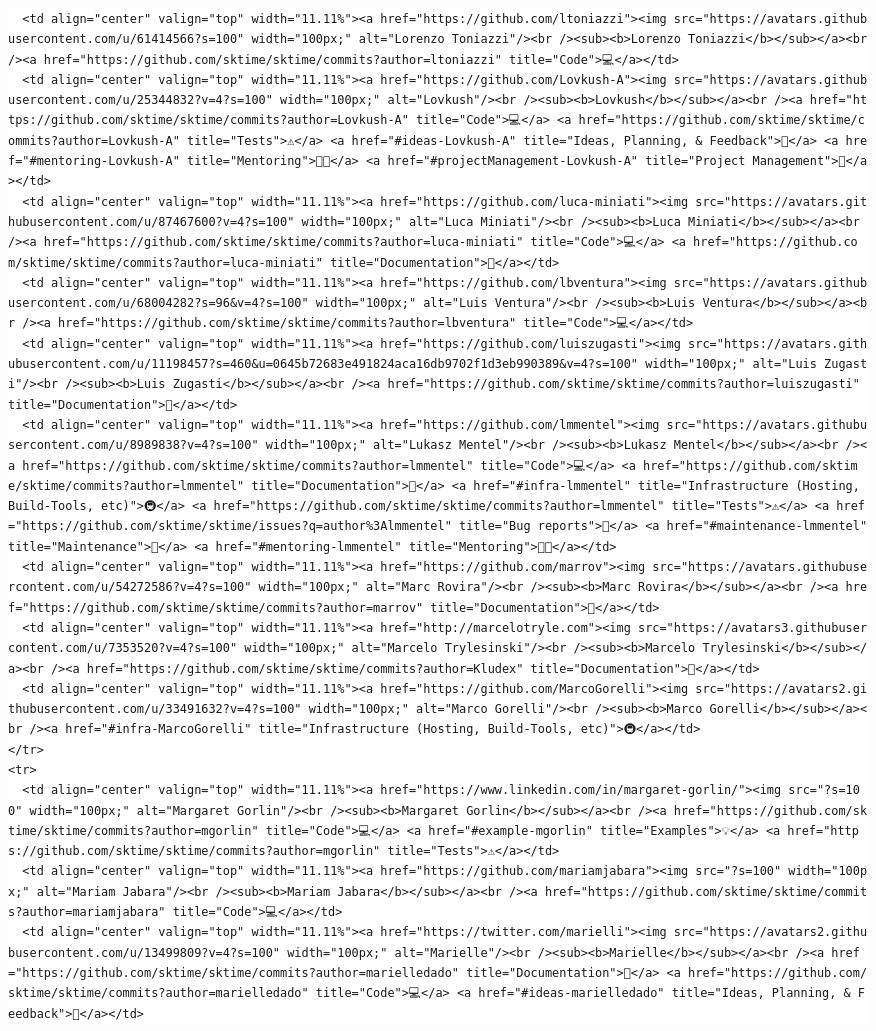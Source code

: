       <td align="center" valign="top" width="11.11%"><a href="https://github.com/ltoniazzi"><img src="https://avatars.githubusercontent.com/u/61414566?s=100" width="100px;" alt="Lorenzo Toniazzi"/><br /><sub><b>Lorenzo Toniazzi</b></sub></a><br /><a href="https://github.com/sktime/sktime/commits?author=ltoniazzi" title="Code">💻</a></td>
      <td align="center" valign="top" width="11.11%"><a href="https://github.com/Lovkush-A"><img src="https://avatars.githubusercontent.com/u/25344832?v=4?s=100" width="100px;" alt="Lovkush"/><br /><sub><b>Lovkush</b></sub></a><br /><a href="https://github.com/sktime/sktime/commits?author=Lovkush-A" title="Code">💻</a> <a href="https://github.com/sktime/sktime/commits?author=Lovkush-A" title="Tests">⚠️</a> <a href="#ideas-Lovkush-A" title="Ideas, Planning, & Feedback">🤔</a> <a href="#mentoring-Lovkush-A" title="Mentoring">🧑‍🏫</a> <a href="#projectManagement-Lovkush-A" title="Project Management">📆</a></td>
      <td align="center" valign="top" width="11.11%"><a href="https://github.com/luca-miniati"><img src="https://avatars.githubusercontent.com/u/87467600?v=4?s=100" width="100px;" alt="Luca Miniati"/><br /><sub><b>Luca Miniati</b></sub></a><br /><a href="https://github.com/sktime/sktime/commits?author=luca-miniati" title="Code">💻</a> <a href="https://github.com/sktime/sktime/commits?author=luca-miniati" title="Documentation">📖</a></td>
      <td align="center" valign="top" width="11.11%"><a href="https://github.com/lbventura"><img src="https://avatars.githubusercontent.com/u/68004282?s=96&v=4?s=100" width="100px;" alt="Luis Ventura"/><br /><sub><b>Luis Ventura</b></sub></a><br /><a href="https://github.com/sktime/sktime/commits?author=lbventura" title="Code">💻</a></td>
      <td align="center" valign="top" width="11.11%"><a href="https://github.com/luiszugasti"><img src="https://avatars.githubusercontent.com/u/11198457?s=460&u=0645b72683e491824aca16db9702f1d3eb990389&v=4?s=100" width="100px;" alt="Luis Zugasti"/><br /><sub><b>Luis Zugasti</b></sub></a><br /><a href="https://github.com/sktime/sktime/commits?author=luiszugasti" title="Documentation">📖</a></td>
      <td align="center" valign="top" width="11.11%"><a href="https://github.com/lmmentel"><img src="https://avatars.githubusercontent.com/u/8989838?v=4?s=100" width="100px;" alt="Lukasz Mentel"/><br /><sub><b>Lukasz Mentel</b></sub></a><br /><a href="https://github.com/sktime/sktime/commits?author=lmmentel" title="Code">💻</a> <a href="https://github.com/sktime/sktime/commits?author=lmmentel" title="Documentation">📖</a> <a href="#infra-lmmentel" title="Infrastructure (Hosting, Build-Tools, etc)">🚇</a> <a href="https://github.com/sktime/sktime/commits?author=lmmentel" title="Tests">⚠️</a> <a href="https://github.com/sktime/sktime/issues?q=author%3Almmentel" title="Bug reports">🐛</a> <a href="#maintenance-lmmentel" title="Maintenance">🚧</a> <a href="#mentoring-lmmentel" title="Mentoring">🧑‍🏫</a></td>
      <td align="center" valign="top" width="11.11%"><a href="https://github.com/marrov"><img src="https://avatars.githubusercontent.com/u/54272586?v=4?s=100" width="100px;" alt="Marc Rovira"/><br /><sub><b>Marc Rovira</b></sub></a><br /><a href="https://github.com/sktime/sktime/commits?author=marrov" title="Documentation">📖</a></td>
      <td align="center" valign="top" width="11.11%"><a href="http://marcelotryle.com"><img src="https://avatars3.githubusercontent.com/u/7353520?v=4?s=100" width="100px;" alt="Marcelo Trylesinski"/><br /><sub><b>Marcelo Trylesinski</b></sub></a><br /><a href="https://github.com/sktime/sktime/commits?author=Kludex" title="Documentation">📖</a></td>
      <td align="center" valign="top" width="11.11%"><a href="https://github.com/MarcoGorelli"><img src="https://avatars2.githubusercontent.com/u/33491632?v=4?s=100" width="100px;" alt="Marco Gorelli"/><br /><sub><b>Marco Gorelli</b></sub></a><br /><a href="#infra-MarcoGorelli" title="Infrastructure (Hosting, Build-Tools, etc)">🚇</a></td>
    </tr>
    <tr>
      <td align="center" valign="top" width="11.11%"><a href="https://www.linkedin.com/in/margaret-gorlin/"><img src="?s=100" width="100px;" alt="Margaret Gorlin"/><br /><sub><b>Margaret Gorlin</b></sub></a><br /><a href="https://github.com/sktime/sktime/commits?author=mgorlin" title="Code">💻</a> <a href="#example-mgorlin" title="Examples">💡</a> <a href="https://github.com/sktime/sktime/commits?author=mgorlin" title="Tests">⚠️</a></td>
      <td align="center" valign="top" width="11.11%"><a href="https://github.com/mariamjabara"><img src="?s=100" width="100px;" alt="Mariam Jabara"/><br /><sub><b>Mariam Jabara</b></sub></a><br /><a href="https://github.com/sktime/sktime/commits?author=mariamjabara" title="Code">💻</a></td>
      <td align="center" valign="top" width="11.11%"><a href="https://twitter.com/marielli"><img src="https://avatars2.githubusercontent.com/u/13499809?v=4?s=100" width="100px;" alt="Marielle"/><br /><sub><b>Marielle</b></sub></a><br /><a href="https://github.com/sktime/sktime/commits?author=marielledado" title="Documentation">📖</a> <a href="https://github.com/sktime/sktime/commits?author=marielledado" title="Code">💻</a> <a href="#ideas-marielledado" title="Ideas, Planning, & Feedback">🤔</a></td>
